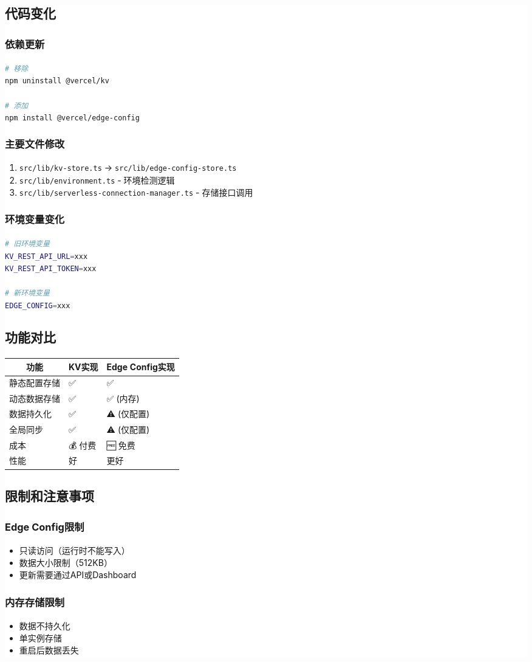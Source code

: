 ## 代码变化

### 依赖更新
```bash
# 移除
npm uninstall @vercel/kv

# 添加
npm install @vercel/edge-config
```

### 主要文件修改
1. `src/lib/kv-store.ts` → `src/lib/edge-config-store.ts`
2. `src/lib/environment.ts` - 环境检测逻辑
3. `src/lib/serverless-connection-manager.ts` - 存储接口调用

### 环境变量变化
```bash
# 旧环境变量
KV_REST_API_URL=xxx
KV_REST_API_TOKEN=xxx

# 新环境变量
EDGE_CONFIG=xxx
```

## 功能对比

| 功能 | KV实现 | Edge Config实现 |
|------|--------|----------------|
| 静态配置存储 | ✅ | ✅ |
| 动态数据存储 | ✅ | ✅ (内存) |
| 数据持久化 | ✅ | ⚠️ (仅配置) |
| 全局同步 | ✅ | ⚠️ (仅配置) |
| 成本 | 💰 付费 | 🆓 免费 |
| 性能 | 好 | 更好 |

## 限制和注意事项

### Edge Config限制
- 只读访问（运行时不能写入）
- 数据大小限制（512KB）
- 更新需要通过API或Dashboard

### 内存存储限制
- 数据不持久化
- 单实例存储
- 重启后数据丢失
